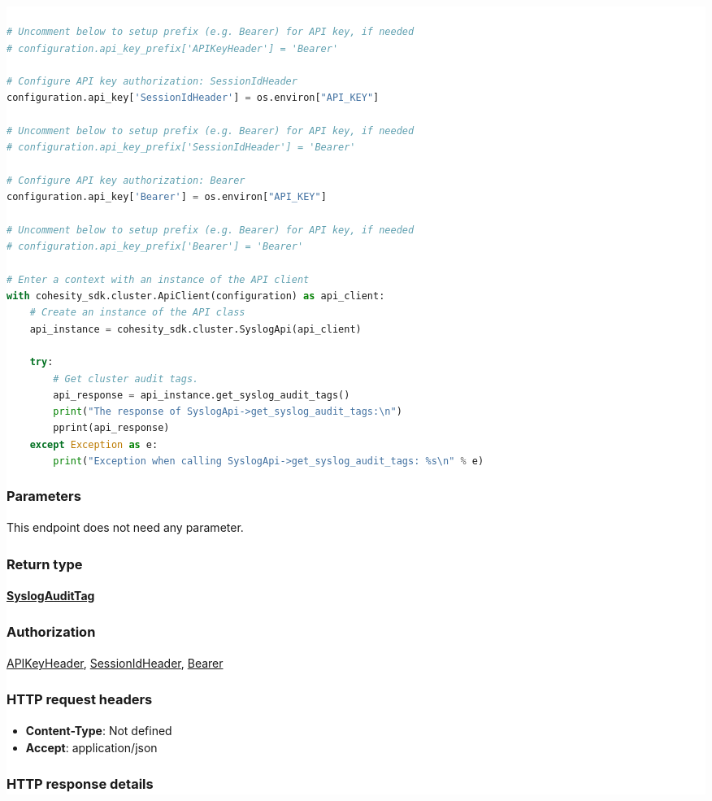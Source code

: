 ```python

# Uncomment below to setup prefix (e.g. Bearer) for API key, if needed
# configuration.api_key_prefix['APIKeyHeader'] = 'Bearer'

# Configure API key authorization: SessionIdHeader
configuration.api_key['SessionIdHeader'] = os.environ["API_KEY"]

# Uncomment below to setup prefix (e.g. Bearer) for API key, if needed
# configuration.api_key_prefix['SessionIdHeader'] = 'Bearer'

# Configure API key authorization: Bearer
configuration.api_key['Bearer'] = os.environ["API_KEY"]

# Uncomment below to setup prefix (e.g. Bearer) for API key, if needed
# configuration.api_key_prefix['Bearer'] = 'Bearer'

# Enter a context with an instance of the API client
with cohesity_sdk.cluster.ApiClient(configuration) as api_client:
    # Create an instance of the API class
    api_instance = cohesity_sdk.cluster.SyslogApi(api_client)

    try:
        # Get cluster audit tags.
        api_response = api_instance.get_syslog_audit_tags()
        print("The response of SyslogApi->get_syslog_audit_tags:\n")
        pprint(api_response)
    except Exception as e:
        print("Exception when calling SyslogApi->get_syslog_audit_tags: %s\n" % e)
```



### Parameters

This endpoint does not need any parameter.

### Return type

[**SyslogAuditTag**](SyslogAuditTag.md)

### Authorization

[APIKeyHeader](../README.md#APIKeyHeader), [SessionIdHeader](../README.md#SessionIdHeader), [Bearer](../README.md#Bearer)

### HTTP request headers

 - **Content-Type**: Not defined
 - **Accept**: application/json

### HTTP response details
